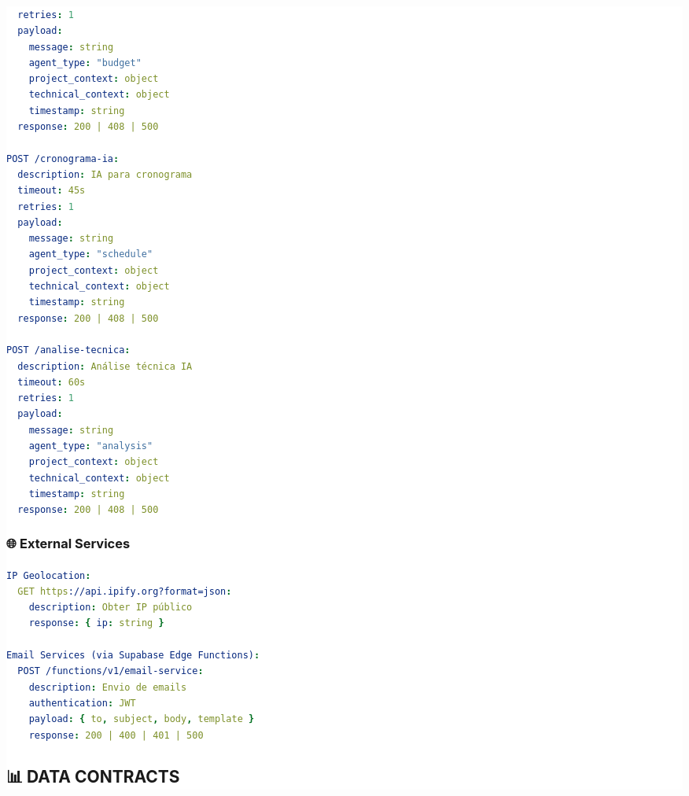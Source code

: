 ```yaml
  retries: 1
  payload:
    message: string
    agent_type: "budget"
    project_context: object
    technical_context: object
    timestamp: string
  response: 200 | 408 | 500

POST /cronograma-ia:
  description: IA para cronograma
  timeout: 45s
  retries: 1
  payload:
    message: string
    agent_type: "schedule"
    project_context: object
    technical_context: object
    timestamp: string
  response: 200 | 408 | 500

POST /analise-tecnica:
  description: Análise técnica IA
  timeout: 60s
  retries: 1
  payload:
    message: string
    agent_type: "analysis"
    project_context: object
    technical_context: object
    timestamp: string
  response: 200 | 408 | 500
```

### 🌐 **External Services**
```yaml
IP Geolocation:
  GET https://api.ipify.org?format=json:
    description: Obter IP público
    response: { ip: string }

Email Services (via Supabase Edge Functions):
  POST /functions/v1/email-service:
    description: Envio de emails
    authentication: JWT
    payload: { to, subject, body, template }
    response: 200 | 400 | 401 | 500
```

## 📊 DATA CONTRACTS
